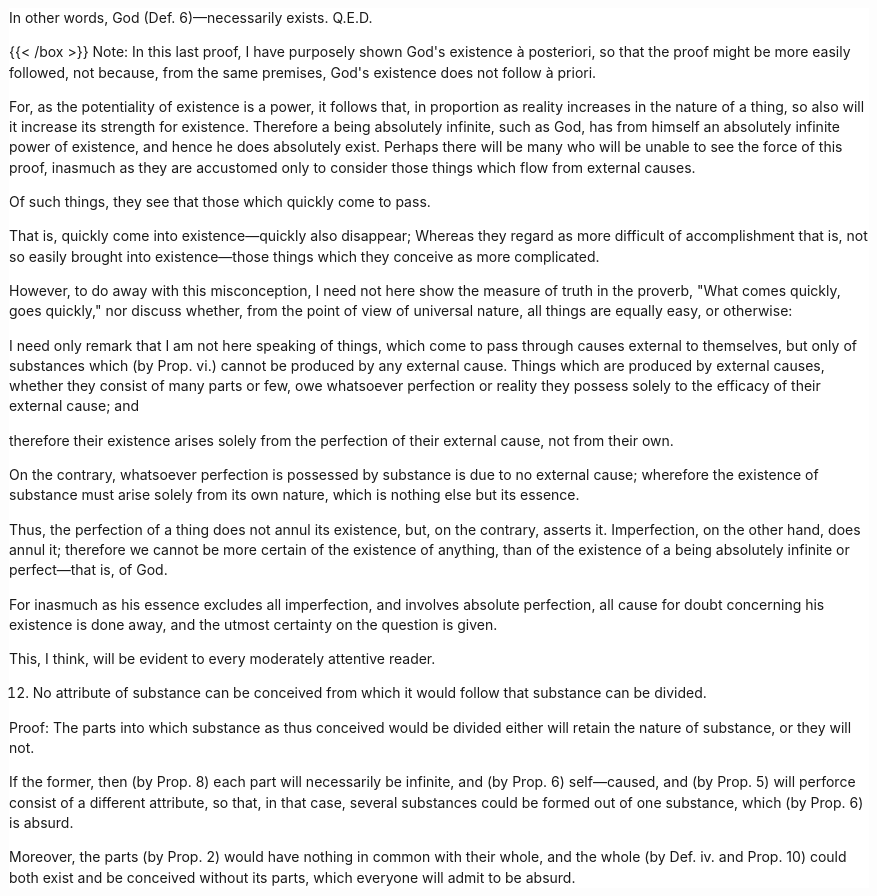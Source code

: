 In other words, God (Def. 6)—necessarily exists. Q.E.D.


{{< /box >}}
Note: In this last proof, I have purposely shown God's existence à posteriori, so that the proof might be more easily followed, not because, from the same premises, God's existence does not follow à priori.

For, as the potentiality of existence is a power, it follows that, in proportion as reality increases in the nature of a thing, so also will it increase its strength for existence.
Therefore a being absolutely infinite, such as God, has from himself an absolutely infinite power of existence, and hence he does absolutely exist.
Perhaps there will be many who will be unable to see the force of this proof, inasmuch as they are accustomed only to consider those things which flow from external causes.

Of such things, they see that those which quickly come to pass.

That is, quickly come into existence—quickly also disappear; Whereas they regard as more difficult of accomplishment
that is, not so easily brought into existence—those things which they conceive as more complicated.

However, to do away with this misconception, I need not here show the measure of truth in the proverb, "What comes quickly, goes quickly," nor discuss whether, from the point of view of universal nature, all things are equally easy, or otherwise: 

I need only remark that I am not here speaking of things, which come to pass through causes external to themselves, but only of substances which (by Prop. vi.) cannot be produced by any external cause.
Things which are produced by external causes, whether they consist of many parts or few, owe whatsoever perfection or reality they possess solely to the efficacy of their external cause; and

therefore their existence arises solely from the perfection of their external cause, not from their own.

On the contrary, whatsoever perfection is possessed by substance is due to no external cause; wherefore the existence of substance must arise solely from its own nature, which is nothing else but its essence.

Thus, the perfection of a thing does not annul its existence, but, on the contrary, asserts it. Imperfection, on the other hand, does annul it; therefore we cannot be more certain of the existence of anything, than of the existence of a being absolutely infinite or perfect—that is, of God.

For inasmuch as his essence excludes all imperfection, and involves absolute perfection, all cause for doubt concerning his existence is done away, and the utmost certainty on the question is given.

This, I think, will be evident to every moderately attentive reader.


12. No attribute of substance can be conceived from which it would follow that substance can be divided. 

Proof:  The parts into which substance as thus conceived would be divided either will retain the nature of substance, or they will not.

If the former, then (by Prop. 8) each part will necessarily be infinite, and (by Prop. 6) self—caused, and (by Prop. 5) will perforce consist of a different attribute, so that, in that case, several substances could be formed out of one substance, which (by Prop. 6) is absurd.

Moreover, the parts (by Prop. 2) would have nothing in common with their whole, and the whole (by Def. iv. and Prop. 10) could both exist and be conceived without its parts, which everyone will admit to be absurd.
